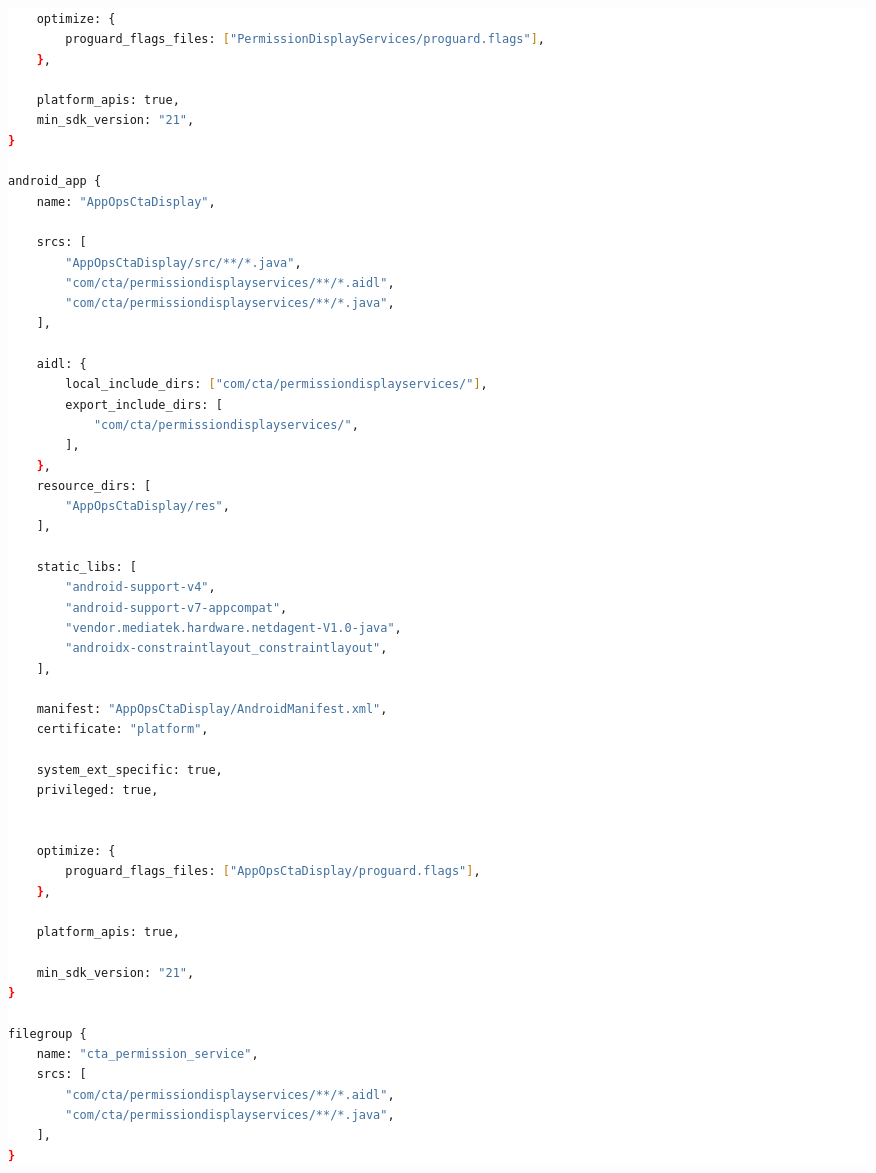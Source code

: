```bash
    optimize: {
        proguard_flags_files: ["PermissionDisplayServices/proguard.flags"],
    },

    platform_apis: true,
    min_sdk_version: "21",
}

android_app {
    name: "AppOpsCtaDisplay",

    srcs: [
        "AppOpsCtaDisplay/src/**/*.java",
        "com/cta/permissiondisplayservices/**/*.aidl",
        "com/cta/permissiondisplayservices/**/*.java",
    ],

    aidl: {
        local_include_dirs: ["com/cta/permissiondisplayservices/"],
        export_include_dirs: [
            "com/cta/permissiondisplayservices/",
        ],
    },
    resource_dirs: [
        "AppOpsCtaDisplay/res",
    ],

    static_libs: [
        "android-support-v4",
        "android-support-v7-appcompat",
        "vendor.mediatek.hardware.netdagent-V1.0-java",
        "androidx-constraintlayout_constraintlayout",
    ],

    manifest: "AppOpsCtaDisplay/AndroidManifest.xml",
    certificate: "platform",

    system_ext_specific: true,
    privileged: true,


    optimize: {
        proguard_flags_files: ["AppOpsCtaDisplay/proguard.flags"],
    },

    platform_apis: true,

    min_sdk_version: "21",
}

filegroup {
    name: "cta_permission_service",
    srcs: [
        "com/cta/permissiondisplayservices/**/*.aidl",
        "com/cta/permissiondisplayservices/**/*.java",
    ],
}

```
